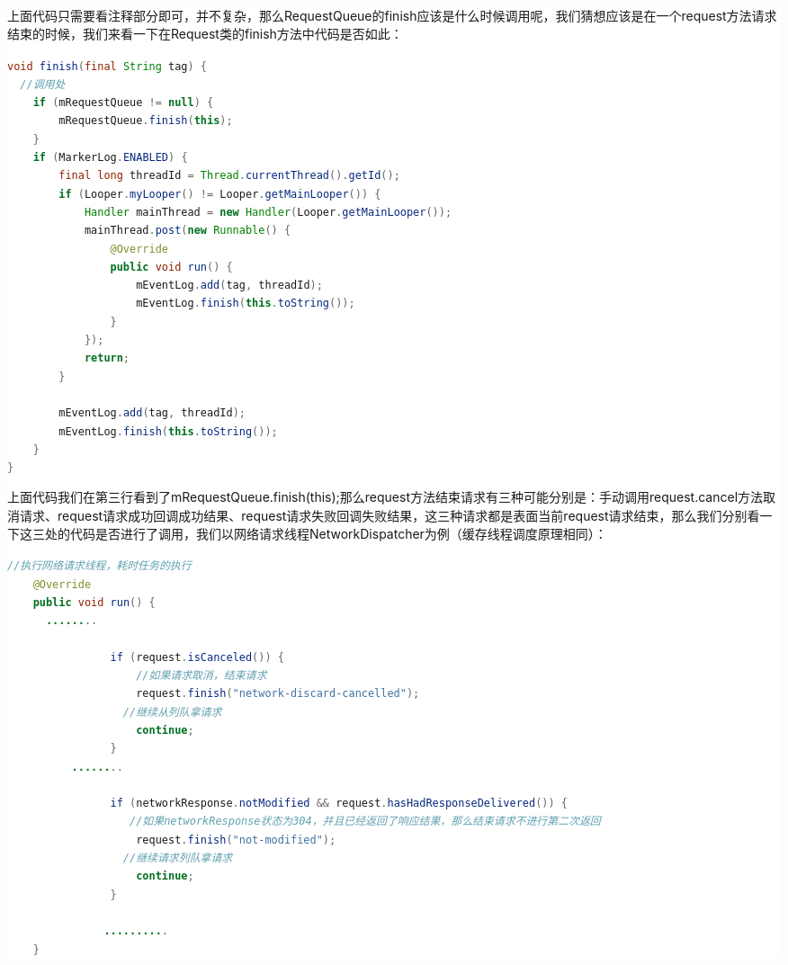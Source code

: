 上面代码只需要看注释部分即可，并不复杂，那么RequestQueue的finish应该是什么时候调用呢，我们猜想应该是在一个request方法请求结束的时候，我们来看一下在Request类的finish方法中代码是否如此：

```java
void finish(final String tag) {
  //调用处
    if (mRequestQueue != null) {
        mRequestQueue.finish(this);
    }
    if (MarkerLog.ENABLED) {
        final long threadId = Thread.currentThread().getId();
        if (Looper.myLooper() != Looper.getMainLooper()) {
            Handler mainThread = new Handler(Looper.getMainLooper());
            mainThread.post(new Runnable() {
                @Override
                public void run() {
                    mEventLog.add(tag, threadId);
                    mEventLog.finish(this.toString());
                }
            });
            return;
        }

        mEventLog.add(tag, threadId);
        mEventLog.finish(this.toString());
    }
}
```

上面代码我们在第三行看到了mRequestQueue.finish(this);那么request方法结束请求有三种可能分别是：手动调用request.cancel方法取消请求、request请求成功回调成功结果、request请求失败回调失败结果，这三种请求都是表面当前request请求结束，那么我们分别看一下这三处的代码是否进行了调用，我们以网络请求线程NetworkDispatcher为例（缓存线程调度原理相同）：

```java
//执行网络请求线程，耗时任务的执行
    @Override
    public void run() {
      ........

                if (request.isCanceled()) {
                    //如果请求取消，结束请求
                    request.finish("network-discard-cancelled");
                  //继续从列队拿请求
                    continue;
                }
          ........
               
                if (networkResponse.notModified && request.hasHadResponseDelivered()) {
                   //如果networkResponse状态为304，并且已经返回了响应结果，那么结束请求不进行第二次返回
                    request.finish("not-modified");
                  //继续请求列队拿请求
                    continue;
                }

               ..........
    }
```
